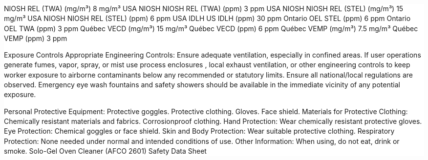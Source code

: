 NIOSH REL (TWA) (mg/m³) 
8 mg/m³ 
USA NIOSH 
NIOSH REL (TWA) (ppm) 
3 ppm 
USA NIOSH 
NIOSH REL (STEL) (mg/m³) 
15 mg/m³ 
USA NIOSH 
NIOSH REL (STEL) (ppm) 
6 ppm 
USA IDLH 
US IDLH (ppm) 
30 ppm 
Ontario 
OEL STEL (ppm) 
6 ppm 
Ontario 
OEL TWA (ppm) 
3 ppm 
Québec 
VECD (mg/m³) 
15 mg/m³ 
Québec 
VECD (ppm) 
6 ppm 
Québec 
VEMP (mg/m³) 
7.5 mg/m³ 
Québec 
VEMP (ppm) 
3 ppm 
 
Exposure Controls 
Appropriate Engineering Controls: Ensure adequate ventilation, especially in confined areas. If user operations  generate fumes, 
vapor, spray, or mist use process enclosures , local exhaust ventilation, or other engineering controls to keep worker exposure to 
airborne contaminants below any recommended or statutory limits. Ensure all national/local regulations are observed. Emergency 
eye wash fountains and safety showers should be available in the immediate vicinity of any potential exposure. 
  
Personal Protective Equipment: Protective goggles. Protective clothing. Gloves. Face shield. 
Materials for Protective Clothing: Chemically resistant materials and fabrics. Corrosionproof clothing. 
Hand Protection: Wear chemically resistant protective gloves. 
Eye Protection: Chemical goggles or face shield. 
Skin and Body Protection: Wear suitable protective clothing. 
Respiratory Protection: None needed under normal and intended conditions of use. 
Other Information: When using, do not eat, drink or smoke. 
Solo-Gel Oven Cleaner (AFCO 2601) 
Safety Data Sheet 
 